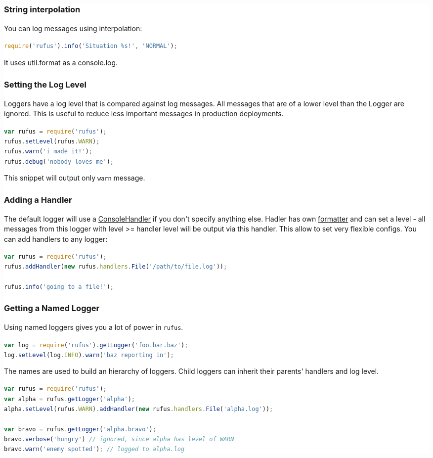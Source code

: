 ### String interpolation

You can log messages using interpolation:

```js
require('rufus').info('Situation %s!', 'NORMAL');
```

It uses util.format as a console.log.

### Setting the Log Level

Loggers have a log level that is compared against log messages. All messages that are of a lower level than the Logger are ignored. This is useful to reduce less important messages in production deployments.

```js
var rufus = require('rufus');
rufus.setLevel(rufus.WARN);
rufus.warn('i made it!');
rufus.debug('nobody loves me');
```

This snippet will output only `warn` message.

### Adding a Handler

The default logger will use a [ConsoleHandler](#consolehandler) if you don't specify anything else.
Hadler has own [formatter](#formatter) and can set a level - all messages from this logger with level >= handler level will be output via this handler. This allow to set very flexible configs.
You can add handlers to any logger:

```js
var rufus = require('rufus');
rufus.addHandler(new rufus.handlers.File('/path/to/file.log'));

rufus.info('going to a file!');
```

### Getting a Named Logger

Using named loggers gives you a lot of power in `rufus`.

```js
var log = require('rufus').getLogger('foo.bar.baz');
log.setLevel(log.INFO).warn('baz reporting in');
```

The names are used to build an hierarchy of loggers. Child loggers can inherit their parents' handlers and log level.

```js
var rufus = require('rufus');
var alpha = rufus.getLogger('alpha');
alpha.setLevel(rufus.WARN).addHandler(new rufus.handlers.File('alpha.log'));

var bravo = rufus.getLogger('alpha.bravo');
bravo.verbose('hungry') // ignored, since alpha has level of WARN
bravo.warn('enemy spotted'); // logged to alpha.log
```
